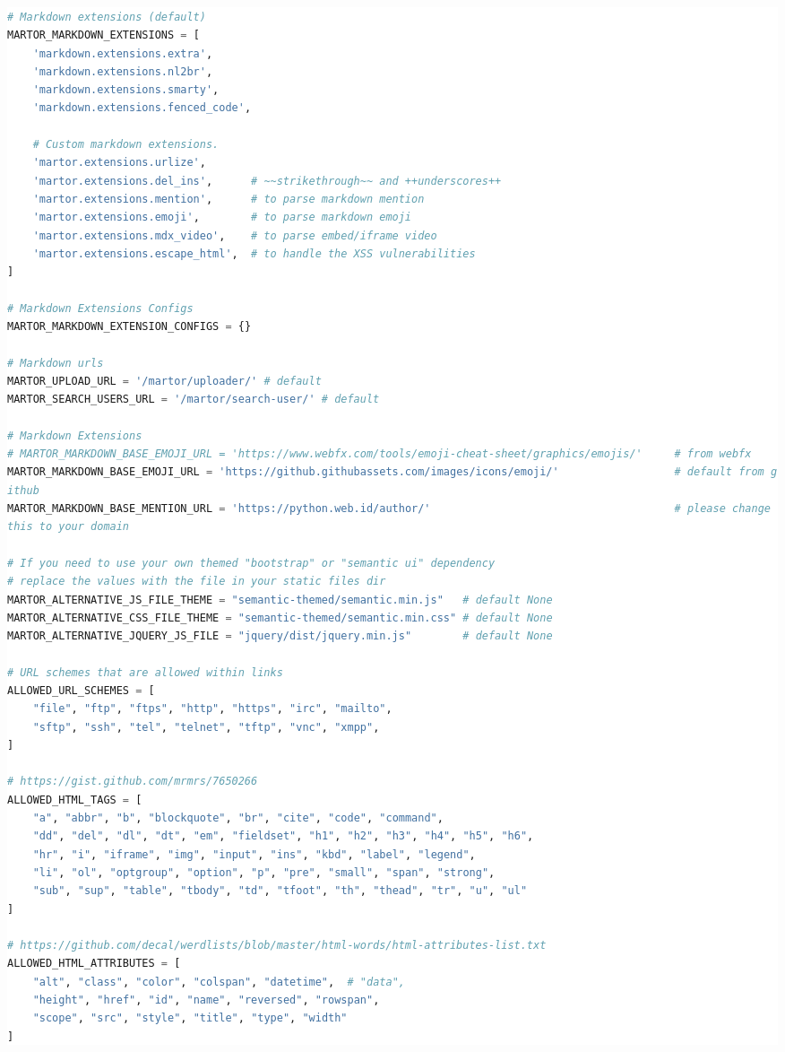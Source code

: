 ```python
# Markdown extensions (default)
MARTOR_MARKDOWN_EXTENSIONS = [
    'markdown.extensions.extra',
    'markdown.extensions.nl2br',
    'markdown.extensions.smarty',
    'markdown.extensions.fenced_code',

    # Custom markdown extensions.
    'martor.extensions.urlize',
    'martor.extensions.del_ins',      # ~~strikethrough~~ and ++underscores++
    'martor.extensions.mention',      # to parse markdown mention
    'martor.extensions.emoji',        # to parse markdown emoji
    'martor.extensions.mdx_video',    # to parse embed/iframe video
    'martor.extensions.escape_html',  # to handle the XSS vulnerabilities
]

# Markdown Extensions Configs
MARTOR_MARKDOWN_EXTENSION_CONFIGS = {}

# Markdown urls
MARTOR_UPLOAD_URL = '/martor/uploader/' # default
MARTOR_SEARCH_USERS_URL = '/martor/search-user/' # default

# Markdown Extensions
# MARTOR_MARKDOWN_BASE_EMOJI_URL = 'https://www.webfx.com/tools/emoji-cheat-sheet/graphics/emojis/'     # from webfx
MARTOR_MARKDOWN_BASE_EMOJI_URL = 'https://github.githubassets.com/images/icons/emoji/'                  # default from github
MARTOR_MARKDOWN_BASE_MENTION_URL = 'https://python.web.id/author/'                                      # please change this to your domain

# If you need to use your own themed "bootstrap" or "semantic ui" dependency
# replace the values with the file in your static files dir
MARTOR_ALTERNATIVE_JS_FILE_THEME = "semantic-themed/semantic.min.js"   # default None
MARTOR_ALTERNATIVE_CSS_FILE_THEME = "semantic-themed/semantic.min.css" # default None
MARTOR_ALTERNATIVE_JQUERY_JS_FILE = "jquery/dist/jquery.min.js"        # default None

# URL schemes that are allowed within links
ALLOWED_URL_SCHEMES = [
    "file", "ftp", "ftps", "http", "https", "irc", "mailto",
    "sftp", "ssh", "tel", "telnet", "tftp", "vnc", "xmpp",
]

# https://gist.github.com/mrmrs/7650266
ALLOWED_HTML_TAGS = [
    "a", "abbr", "b", "blockquote", "br", "cite", "code", "command",
    "dd", "del", "dl", "dt", "em", "fieldset", "h1", "h2", "h3", "h4", "h5", "h6",
    "hr", "i", "iframe", "img", "input", "ins", "kbd", "label", "legend",
    "li", "ol", "optgroup", "option", "p", "pre", "small", "span", "strong",
    "sub", "sup", "table", "tbody", "td", "tfoot", "th", "thead", "tr", "u", "ul"
]

# https://github.com/decal/werdlists/blob/master/html-words/html-attributes-list.txt
ALLOWED_HTML_ATTRIBUTES = [
    "alt", "class", "color", "colspan", "datetime",  # "data",
    "height", "href", "id", "name", "reversed", "rowspan",
    "scope", "src", "style", "title", "type", "width"
]
```

